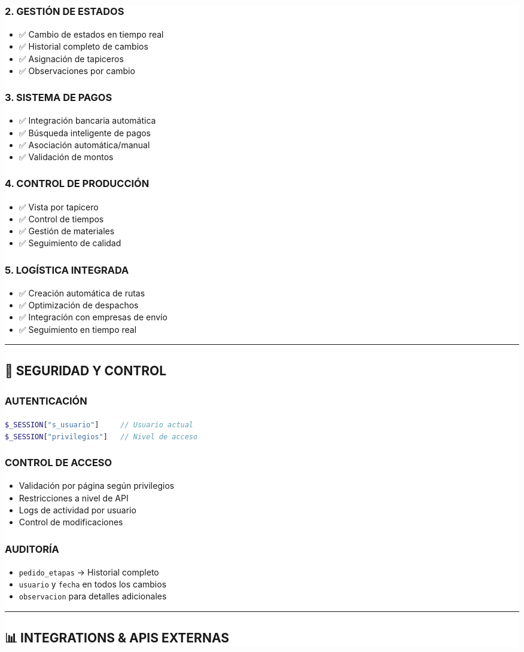 ### **2. GESTIÓN DE ESTADOS**
- ✅ Cambio de estados en tiempo real
- ✅ Historial completo de cambios
- ✅ Asignación de tapiceros
- ✅ Observaciones por cambio

### **3. SISTEMA DE PAGOS**
- ✅ Integración bancaria automática
- ✅ Búsqueda inteligente de pagos
- ✅ Asociación automática/manual
- ✅ Validación de montos

### **4. CONTROL DE PRODUCCIÓN**
- ✅ Vista por tapicero
- ✅ Control de tiempos
- ✅ Gestión de materiales
- ✅ Seguimiento de calidad

### **5. LOGÍSTICA INTEGRADA**
- ✅ Creación automática de rutas
- ✅ Optimización de despachos
- ✅ Integración con empresas de envío
- ✅ Seguimiento en tiempo real

---

## 🔐 **SEGURIDAD Y CONTROL**

### **AUTENTICACIÓN**
```php
$_SESSION["s_usuario"]     // Usuario actual
$_SESSION["privilegios"]   // Nivel de acceso
```

### **CONTROL DE ACCESO**
- Validación por página según privilegios
- Restricciones a nivel de API
- Logs de actividad por usuario
- Control de modificaciones

### **AUDITORÍA**
- `pedido_etapas` → Historial completo
- `usuario` y `fecha` en todos los cambios
- `observacion` para detalles adicionales

---

## 📊 **INTEGRATIONS & APIS EXTERNAS**
